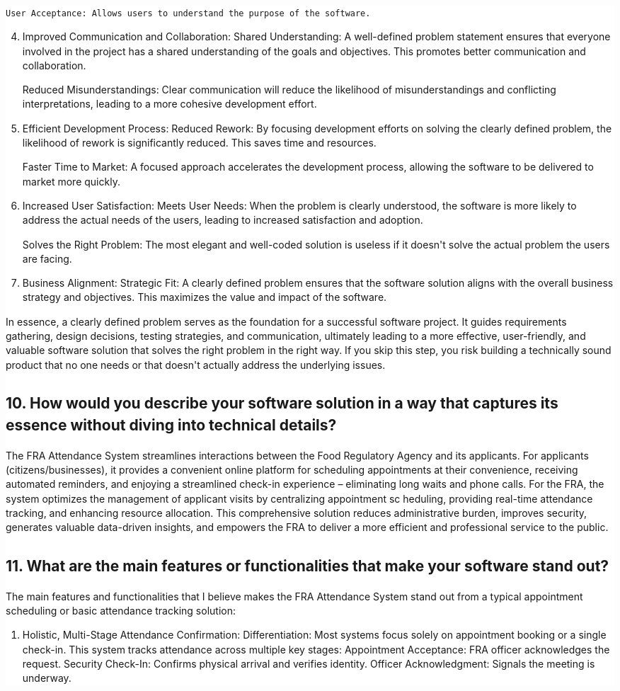     User Acceptance: Allows users to understand the purpose of the software.

4. Improved Communication and Collaboration:
    Shared Understanding: A well-defined problem statement ensures that everyone involved in the project has a shared understanding of the goals and objectives. This promotes better communication and collaboration.

    Reduced Misunderstandings: Clear communication will reduce the likelihood of misunderstandings and conflicting interpretations, leading to a more cohesive development effort.

5. Efficient Development Process:
    Reduced Rework: By focusing development efforts on solving the clearly defined problem, the likelihood of rework is significantly reduced. This saves time and resources.

    Faster Time to Market: A focused approach accelerates the development process, allowing the software to be delivered to market more quickly.

6. Increased User Satisfaction:
    Meets User Needs: When the problem is clearly understood, the software is more likely to address the actual needs of the users, leading to increased satisfaction and adoption.
    
    Solves the Right Problem: The most elegant and well-coded solution is useless if it doesn't solve the actual problem the users are facing.

7. Business Alignment:
    Strategic Fit: A clearly defined problem ensures that the software solution aligns with the overall business strategy and objectives. This maximizes the value and impact of the software.

In essence, a clearly defined problem serves as the foundation for a successful software project. It guides requirements gathering, design decisions, testing strategies, and communication, ultimately leading to a more effective, user-friendly, and valuable software solution that solves the right problem in the right way. If you skip this step, you risk building a technically sound product that no one needs or that doesn't actually address the underlying issues.

## 10. How would you describe your software solution in a way that captures its essence without diving into technical details?

The FRA Attendance System streamlines interactions between the Food Regulatory Agency and its applicants.
For applicants (citizens/businesses), it provides a convenient online platform for scheduling appointments at their convenience, receiving automated reminders, and enjoying a streamlined check-in experience – eliminating long waits and phone calls. 
For the FRA, the system optimizes the management of applicant visits by centralizing appointment sc
heduling, providing real-time attendance tracking, and enhancing resource allocation. This comprehensive solution reduces administrative burden, improves security, generates valuable data-driven insights, and empowers the FRA to deliver a more efficient and professional service to the public.

## 11. What are the main features or functionalities that make your software stand out?

The main features and functionalities that I believe makes the FRA Attendance System stand out from a typical appointment scheduling or basic attendance tracking solution:

1. Holistic, Multi-Stage Attendance Confirmation:
Differentiation: Most systems focus solely on appointment booking or a single check-in. This system tracks attendance across multiple key stages:
    Appointment Acceptance: FRA officer acknowledges the request.
    Security Check-In: Confirms physical arrival and verifies identity.
    Officer Acknowledgment: Signals the meeting is underway.
